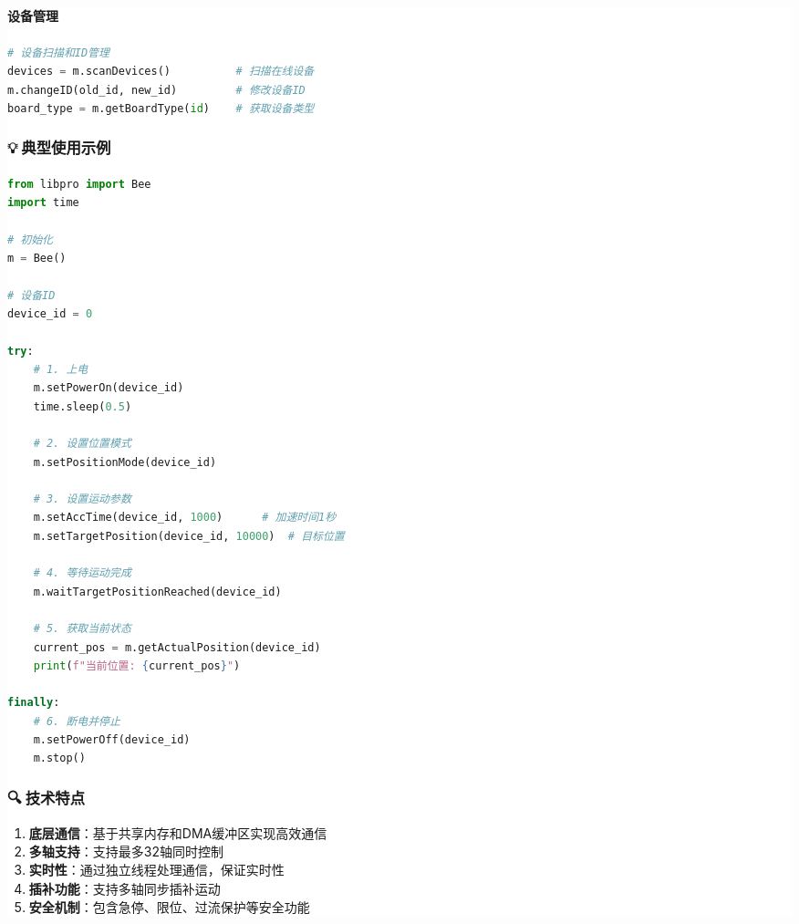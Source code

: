 #### **设备管理**
```python
# 设备扫描和ID管理
devices = m.scanDevices()          # 扫描在线设备
m.changeID(old_id, new_id)         # 修改设备ID
board_type = m.getBoardType(id)    # 获取设备类型
```

### 💡 **典型使用示例**

```python
from libpro import Bee
import time

# 初始化
m = Bee()

# 设备ID
device_id = 0

try:
    # 1. 上电
    m.setPowerOn(device_id)
    time.sleep(0.5)
    
    # 2. 设置位置模式
    m.setPositionMode(device_id)
    
    # 3. 设置运动参数
    m.setAccTime(device_id, 1000)      # 加速时间1秒
    m.setTargetPosition(device_id, 10000)  # 目标位置
    
    # 4. 等待运动完成
    m.waitTargetPositionReached(device_id)
    
    # 5. 获取当前状态
    current_pos = m.getActualPosition(device_id)
    print(f"当前位置: {current_pos}")
    
finally:
    # 6. 断电并停止
    m.setPowerOff(device_id)
    m.stop()
```

### 🔍 **技术特点**

1. **底层通信**：基于共享内存和DMA缓冲区实现高效通信
2. **多轴支持**：支持最多32轴同时控制
3. **实时性**：通过独立线程处理通信，保证实时性
4. **插补功能**：支持多轴同步插补运动
5. **安全机制**：包含急停、限位、过流保护等安全功能
